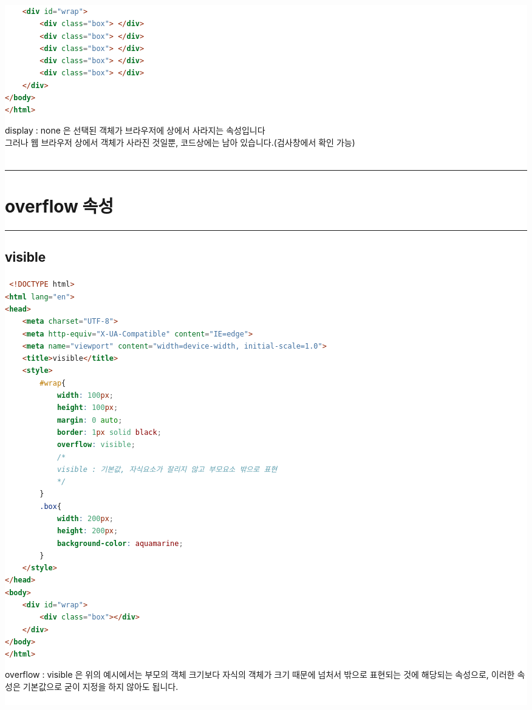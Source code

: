 ```html
    <div id="wrap">
        <div class="box"> </div>
        <div class="box"> </div>
        <div class="box"> </div>
        <div class="box"> </div>
        <div class="box"> </div>
    </div>
</body>
</html>
```
display : none 은 선택된 객체가 브라우저에 상에서 사라지는 속성입니다<br/>
그러나 웹 브라우저 상에서 객체가 사라진 것일뿐, 코드상에는 남아 있습니다.(검사창에서 확인 가능) 
<br/><br/>

___
# **overflow 속성**
___
## **visible**
```html
 <!DOCTYPE html>
<html lang="en">
<head>
    <meta charset="UTF-8">
    <meta http-equiv="X-UA-Compatible" content="IE=edge">
    <meta name="viewport" content="width=device-width, initial-scale=1.0">
    <title>visible</title>
    <style>
        #wrap{
            width: 100px;
            height: 100px;
            margin: 0 auto;
            border: 1px solid black;
            overflow: visible;
            /* 
            visible : 기본값, 자식요소가 잘리지 않고 부모요소 밖으로 표현
            */
        }
        .box{
            width: 200px;
            height: 200px;
            background-color: aquamarine;
        }
    </style>
</head>
<body>
    <div id="wrap">
        <div class="box"></div>
    </div>
</body>
</html>
```
overflow : visible 은 위의 예시에서는 부모의 객체 크기보다 자식의 객체가 크기 때문에 넘처서 밖으로 표현되는 것에 해당되는 속성으로, 이러한 속성은 기본값으로 굳이 지정을 하지 않아도 됩니다.
<br/><br/>
